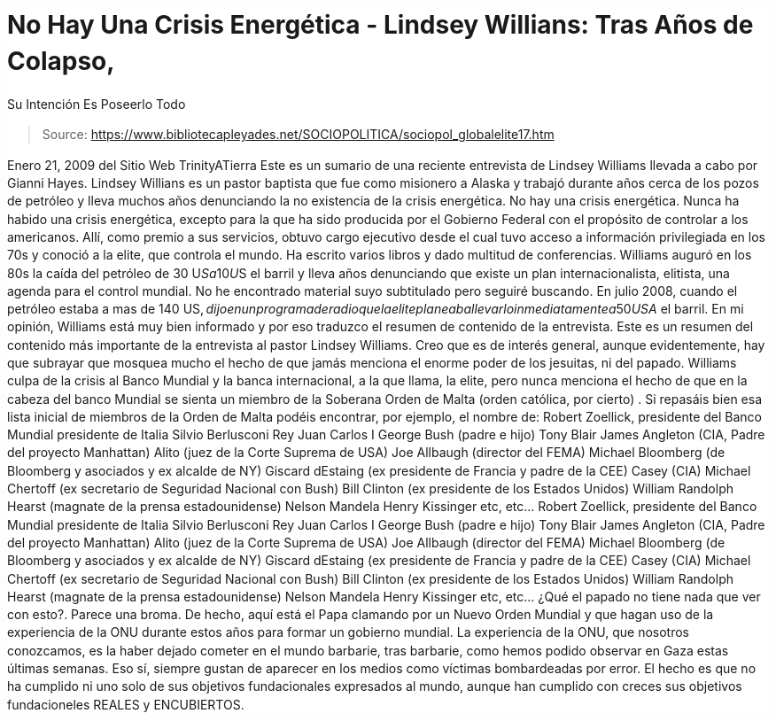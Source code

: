 # No Hay Una Crisis Energética - Lindsey Willians: Tras Años de Colapso, 
Su Intención Es Poseerlo Todo

> Source: https://www.bibliotecapleyades.net/SOCIOPOLITICA/sociopol_globalelite17.htm

Enero 21, 2009
del Sitio Web TrinityATierra
Este es un sumario de una reciente entrevista de Lindsey Williams llevada a cabo por Gianni Hayes. Lindsey Willians es un pastor baptista que fue como misionero a Alaska y trabajó durante años cerca de los pozos de petróleo y lleva muchos años denunciando la no existencia de la crisis energética.
No hay una crisis energética. Nunca ha habido una crisis energética, excepto para la que ha sido producida por el Gobierno Federal con el propósito de controlar a los americanos.
Allí, como premio a sus servicios, obtuvo cargo ejecutivo desde el cual tuvo acceso a información privilegiada en los 70s y conoció a la elite, que controla el mundo. Ha escrito varios libros y dado multitud de conferencias. Williams auguró en los 80s la caída del petróleo de 30 U$S a 10 U$S el barril y lleva años denunciando que existe un plan internacionalista, elitista, una agenda para el control mundial. No he encontrado material suyo subtitulado pero seguiré buscando. En julio 2008, cuando el petróleo estaba a mas de 140 US$, dijo en un programa de radio que la elite planeaba llevarlo inmediatamente a 50 USA$ el barril. En mi opinión, Williams está muy bien informado y por eso traduzco el resumen de contenido de la entrevista. Este es un resumen del contenido más importante de la entrevista al pastor Lindsey Williams. Creo que es de interés general, aunque evidentemente, hay que subrayar que mosquea mucho el hecho de que jamás menciona el enorme poder de los jesuitas, ni del papado. Williams culpa de la crisis al Banco Mundial y la banca internacional, a la que llama, la elite, pero nunca menciona el hecho de que en la cabeza del banco Mundial se sienta un miembro de la Soberana Orden de Malta (orden católica, por cierto) . Si repasáis bien esa lista inicial de miembros de la Orden de Malta podéis encontrar, por ejemplo, el nombre de:
Robert Zoellick, presidente del Banco Mundial presidente de Italia Silvio Berlusconi Rey Juan Carlos I George Bush (padre e hijo) Tony Blair James Angleton (CIA, Padre del proyecto Manhattan) Alito (juez de la Corte Suprema de USA) Joe Allbaugh (director del FEMA) Michael Bloomberg (de Bloomberg y asociados y ex alcalde de NY) Giscard dEstaing (ex presidente de Francia y padre de la CEE) Casey (CIA) Michael Chertoff (ex secretario de Seguridad Nacional con Bush) Bill Clinton (ex presidente de los Estados Unidos) William Randolph Hearst (magnate de la prensa estadounidense) Nelson Mandela Henry Kissinger etc, etc...
Robert Zoellick, presidente del Banco Mundial
presidente de Italia Silvio Berlusconi
Rey Juan Carlos I
George Bush (padre e hijo)
Tony Blair
James Angleton (CIA, Padre del proyecto Manhattan)
Alito (juez de la Corte Suprema de USA)
Joe Allbaugh (director del FEMA)
Michael Bloomberg (de Bloomberg y asociados y ex alcalde de NY)
Giscard dEstaing (ex presidente de Francia y padre de la CEE)
Casey (CIA)
Michael Chertoff (ex secretario de Seguridad Nacional con Bush)
Bill Clinton (ex presidente de los Estados Unidos)
William Randolph Hearst (magnate de la prensa estadounidense)
Nelson Mandela
Henry Kissinger
etc, etc...
¿Qué el papado no tiene nada que ver con esto?. Parece una broma.
De hecho, aquí está el Papa clamando por un Nuevo Orden Mundial y que hagan uso de la experiencia de la ONU durante estos años para formar un gobierno mundial. La experiencia de la ONU, que nosotros conozcamos, es la haber dejado cometer en el mundo barbarie, tras barbarie, como hemos podido observar en Gaza estas últimas semanas. Eso sí, siempre gustan de aparecer en los medios como víctimas bombardeadas por error. El hecho es que no ha cumplido ni uno solo de sus objetivos fundacionales expresados al mundo, aunque han cumplido con creces sus objetivos fundacioneles REALES y ENCUBIERTOS.